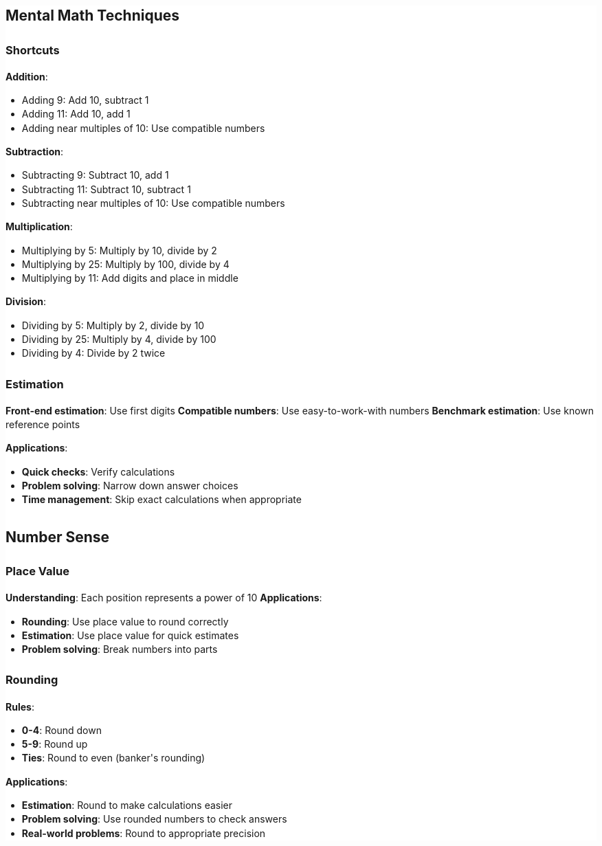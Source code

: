 ## Mental Math Techniques

### Shortcuts
**Addition**:
- Adding 9: Add 10, subtract 1
- Adding 11: Add 10, add 1
- Adding near multiples of 10: Use compatible numbers

**Subtraction**:
- Subtracting 9: Subtract 10, add 1
- Subtracting 11: Subtract 10, subtract 1
- Subtracting near multiples of 10: Use compatible numbers

**Multiplication**:
- Multiplying by 5: Multiply by 10, divide by 2
- Multiplying by 25: Multiply by 100, divide by 4
- Multiplying by 11: Add digits and place in middle

**Division**:
- Dividing by 5: Multiply by 2, divide by 10
- Dividing by 25: Multiply by 4, divide by 100
- Dividing by 4: Divide by 2 twice

### Estimation
**Front-end estimation**: Use first digits
**Compatible numbers**: Use easy-to-work-with numbers
**Benchmark estimation**: Use known reference points

**Applications**:
- **Quick checks**: Verify calculations
- **Problem solving**: Narrow down answer choices
- **Time management**: Skip exact calculations when appropriate

## Number Sense

### Place Value
**Understanding**: Each position represents a power of 10
**Applications**:
- **Rounding**: Use place value to round correctly
- **Estimation**: Use place value for quick estimates
- **Problem solving**: Break numbers into parts

### Rounding
**Rules**:
- **0-4**: Round down
- **5-9**: Round up
- **Ties**: Round to even (banker's rounding)

**Applications**:
- **Estimation**: Round to make calculations easier
- **Problem solving**: Use rounded numbers to check answers
- **Real-world problems**: Round to appropriate precision
